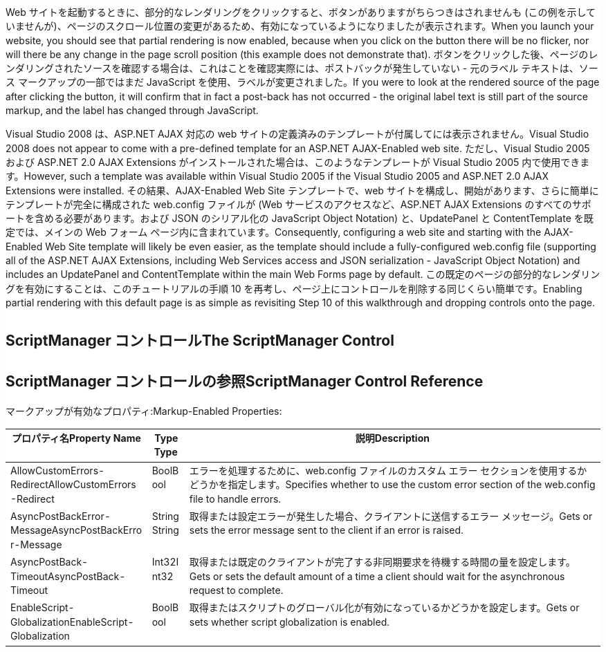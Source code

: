 <span data-ttu-id="6553c-168">Web サイトを起動するときに、部分的なレンダリングをクリックすると、ボタンがありますがちらつきはされませんも (この例を示していませんが)、ページのスクロール位置の変更があるため、有効になっているようになりましたが表示されます。</span><span class="sxs-lookup"><span data-stu-id="6553c-168">When you launch your website, you should see that partial rendering is now enabled, because when you click on the button there will be no flicker, nor will there be any change in the page scroll position (this example does not demonstrate that).</span></span> <span data-ttu-id="6553c-169">ボタンをクリックした後、ページのレンダリングされたソースを確認する場合は、これはことを確認実際には、ポストバックが発生していない - 元のラベル テキストは、ソース マークアップの一部ではまだ JavaScript を使用、ラベルが変更されました。</span><span class="sxs-lookup"><span data-stu-id="6553c-169">If you were to look at the rendered source of the page after clicking the button, it will confirm that in fact a post-back has not occurred - the original label text is still part of the source markup, and the label has changed through JavaScript.</span></span>

<span data-ttu-id="6553c-170">Visual Studio 2008 は、ASP.NET AJAX 対応の web サイトの定義済みのテンプレートが付属してには表示されません。</span><span class="sxs-lookup"><span data-stu-id="6553c-170">Visual Studio 2008 does not appear to come with a pre-defined template for an ASP.NET AJAX-Enabled web site.</span></span> <span data-ttu-id="6553c-171">ただし、Visual Studio 2005 および ASP.NET 2.0 AJAX Extensions がインストールされた場合は、このようなテンプレートが Visual Studio 2005 内で使用できます。</span><span class="sxs-lookup"><span data-stu-id="6553c-171">However, such a template was available within Visual Studio 2005 if the Visual Studio 2005 and ASP.NET 2.0 AJAX Extensions were installed.</span></span> <span data-ttu-id="6553c-172">その結果、AJAX-Enabled Web Site テンプレートで、web サイトを構成し、開始があります、さらに簡単にテンプレートが完全に構成された web.config ファイルが (Web サービスのアクセスなど、ASP.NET AJAX Extensions のすべてのサポートを含める必要があります。および JSON のシリアル化の JavaScript Object Notation) と、UpdatePanel と ContentTemplate を既定では、メインの Web フォーム ページ内に含まれています。</span><span class="sxs-lookup"><span data-stu-id="6553c-172">Consequently, configuring a web site and starting with the AJAX-Enabled Web Site template will likely be even easier, as the template should include a fully-configured web.config file (supporting all of the ASP.NET AJAX Extensions, including Web Services access and JSON serialization - JavaScript Object Notation) and includes an UpdatePanel and ContentTemplate within the main Web Forms page by default.</span></span> <span data-ttu-id="6553c-173">この既定のページの部分的なレンダリングを有効にすることは、このチュートリアルの手順 10 を再考し、ページ上にコントロールを削除する同じくらい簡単です。</span><span class="sxs-lookup"><span data-stu-id="6553c-173">Enabling partial rendering with this default page is as simple as revisiting Step 10 of this walkthrough and dropping controls onto the page.</span></span>

## <a name="the-scriptmanager-control"></a><span data-ttu-id="6553c-174">ScriptManager コントロール</span><span class="sxs-lookup"><span data-stu-id="6553c-174">The ScriptManager Control</span></span>

## <a name="scriptmanager-control-reference"></a><span data-ttu-id="6553c-175">ScriptManager コントロールの参照</span><span class="sxs-lookup"><span data-stu-id="6553c-175">ScriptManager Control Reference</span></span>

<span data-ttu-id="6553c-176">マークアップが有効なプロパティ:</span><span class="sxs-lookup"><span data-stu-id="6553c-176">Markup-Enabled Properties:</span></span>

| <span data-ttu-id="6553c-177">**プロパティ名**</span><span class="sxs-lookup"><span data-stu-id="6553c-177">**Property Name**</span></span> | <span data-ttu-id="6553c-178">**Type**</span><span class="sxs-lookup"><span data-stu-id="6553c-178">**Type**</span></span> | <span data-ttu-id="6553c-179">**説明**</span><span class="sxs-lookup"><span data-stu-id="6553c-179">**Description**</span></span> |
| --- | --- | --- |
| <span data-ttu-id="6553c-180">AllowCustomErrors-Redirect</span><span class="sxs-lookup"><span data-stu-id="6553c-180">AllowCustomErrors-Redirect</span></span> | <span data-ttu-id="6553c-181">Bool</span><span class="sxs-lookup"><span data-stu-id="6553c-181">Bool</span></span> | <span data-ttu-id="6553c-182">エラーを処理するために、web.config ファイルのカスタム エラー セクションを使用するかどうかを指定します。</span><span class="sxs-lookup"><span data-stu-id="6553c-182">Specifies whether to use the custom error section of the web.config file to handle errors.</span></span> |
| <span data-ttu-id="6553c-183">AsyncPostBackError-Message</span><span class="sxs-lookup"><span data-stu-id="6553c-183">AsyncPostBackError-Message</span></span> | <span data-ttu-id="6553c-184">String</span><span class="sxs-lookup"><span data-stu-id="6553c-184">String</span></span> | <span data-ttu-id="6553c-185">取得または設定エラーが発生した場合、クライアントに送信するエラー メッセージ。</span><span class="sxs-lookup"><span data-stu-id="6553c-185">Gets or sets the error message sent to the client if an error is raised.</span></span> |
| <span data-ttu-id="6553c-186">AsyncPostBack-Timeout</span><span class="sxs-lookup"><span data-stu-id="6553c-186">AsyncPostBack-Timeout</span></span> | <span data-ttu-id="6553c-187">Int32</span><span class="sxs-lookup"><span data-stu-id="6553c-187">Int32</span></span> | <span data-ttu-id="6553c-188">取得または既定のクライアントが完了する非同期要求を待機する時間の量を設定します。</span><span class="sxs-lookup"><span data-stu-id="6553c-188">Gets or sets the default amount of a time a client should wait for the asynchronous request to complete.</span></span> |
| <span data-ttu-id="6553c-189">EnableScript-Globalization</span><span class="sxs-lookup"><span data-stu-id="6553c-189">EnableScript-Globalization</span></span> | <span data-ttu-id="6553c-190">Bool</span><span class="sxs-lookup"><span data-stu-id="6553c-190">Bool</span></span> | <span data-ttu-id="6553c-191">取得またはスクリプトのグローバル化が有効になっているかどうかを設定します。</span><span class="sxs-lookup"><span data-stu-id="6553c-191">Gets or sets whether script globalization is enabled.</span></span> |